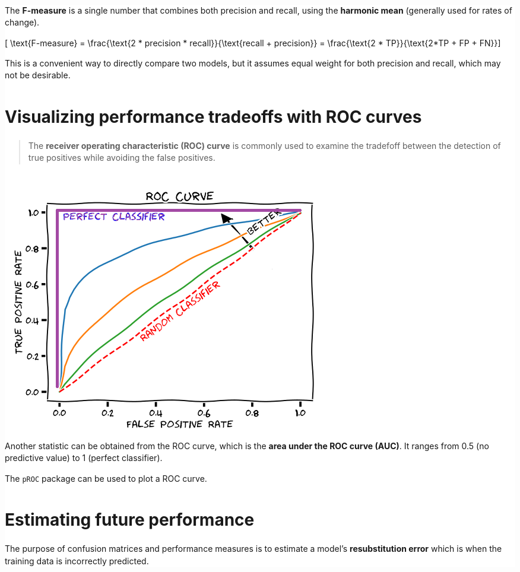 The **F-measure** is a single number that combines both precision and
recall, using the **harmonic mean** (generally used for rates of
change).

\[ \text{F-measure} = \frac{\text{2 * precision * recall}}{\text{recall + precision}} = 
\frac{\text{2 * TP}}{\text{2*TP + FP + FN}}\]

This is a convenient way to directly compare two models, but it assumes
equal weight for both precision and recall, which may not be desirable.

# Visualizing performance tradeoffs with ROC curves

> The **receiver operating characteristic (ROC) curve** is commonly used
> to examine the tradefoff between the detection of true positives while
> avoiding the false positives.

![](roc_curve.png)

Another statistic can be obtained from the ROC curve, which is the
**area under the ROC curve (AUC)**. It ranges from 0.5 (no predictive
value) to 1 (perfect classifier).

The `pROC` package can be used to plot a ROC curve.

# Estimating future performance

The purpose of confusion matrices and performance measures is to
estimate a model’s **resubstitution error** which is when the training
data is incorrectly predicted.
